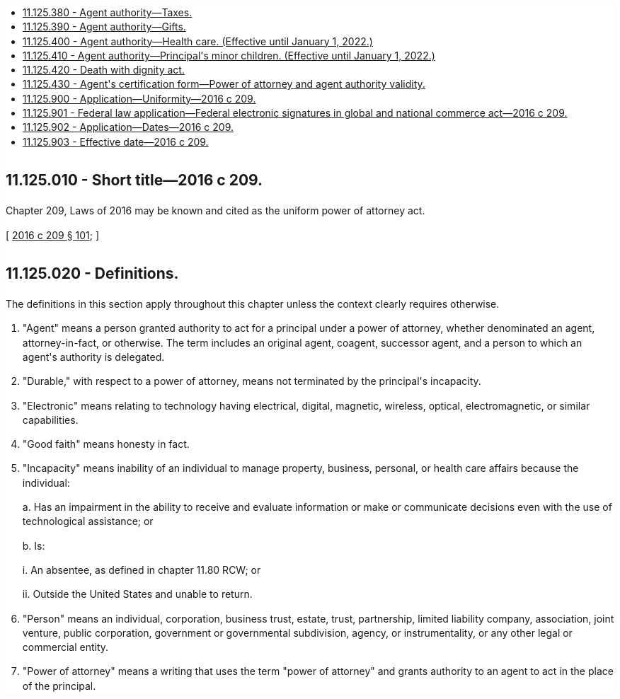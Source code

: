 * [11.125.380 - Agent authority—Taxes.](#11125380---agent-authoritytaxes)
* [11.125.390 - Agent authority—Gifts.](#11125390---agent-authoritygifts)
* [11.125.400 - Agent authority—Health care. (Effective until January 1, 2022.)](#11125400---agent-authorityhealth-care-effective-until-january-1-2022)
* [11.125.410 - Agent authority—Principal's minor children. (Effective until January 1, 2022.)](#11125410---agent-authorityprincipals-minor-children-effective-until-january-1-2022)
* [11.125.420 - Death with dignity act.](#11125420---death-with-dignity-act)
* [11.125.430 - Agent's certification form—Power of attorney and agent authority validity.](#11125430---agents-certification-formpower-of-attorney-and-agent-authority-validity)
* [11.125.900 - Application—Uniformity—2016 c 209.](#11125900---applicationuniformity2016-c-209)
* [11.125.901 - Federal law application—Federal electronic signatures in global and national commerce act—2016 c 209.](#11125901---federal-law-applicationfederal-electronic-signatures-in-global-and-national-commerce-act2016-c-209)
* [11.125.902 - Application—Dates—2016 c 209.](#11125902---applicationdates2016-c-209)
* [11.125.903 - Effective date—2016 c 209.](#11125903---effective-date2016-c-209)
## 11.125.010 - Short title—2016 c 209.
Chapter 209, Laws of 2016 may be known and cited as the uniform power of attorney act.

\[ [2016 c 209 § 101](http://lawfilesext.leg.wa.gov/biennium/2015-16/Pdf/Bills/Session%20Laws/Senate/5635-S.SL.pdf?cite=2016%20c%20209%20§%20101); \]

## 11.125.020 - Definitions.
The definitions in this section apply throughout this chapter unless the context clearly requires otherwise.

1. "Agent" means a person granted authority to act for a principal under a power of attorney, whether denominated an agent, attorney-in-fact, or otherwise. The term includes an original agent, coagent, successor agent, and a person to which an agent's authority is delegated.

2. "Durable," with respect to a power of attorney, means not terminated by the principal's incapacity.

3. "Electronic" means relating to technology having electrical, digital, magnetic, wireless, optical, electromagnetic, or similar capabilities.

4. "Good faith" means honesty in fact.

5. "Incapacity" means inability of an individual to manage property, business, personal, or health care affairs because the individual:

   a. Has an impairment in the ability to receive and evaluate information or make or communicate decisions even with the use of technological assistance; or

   b. Is:

      i. An absentee, as defined in chapter 11.80 RCW; or

      ii. Outside the United States and unable to return.

6. "Person" means an individual, corporation, business trust, estate, trust, partnership, limited liability company, association, joint venture, public corporation, government or governmental subdivision, agency, or instrumentality, or any other legal or commercial entity.

7. "Power of attorney" means a writing that uses the term "power of attorney" and grants authority to an agent to act in the place of the principal.
